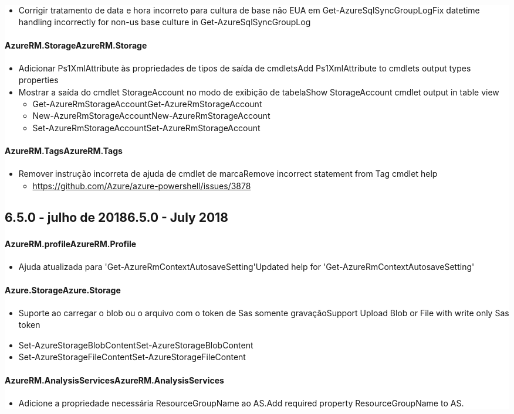 * <span data-ttu-id="b3bc1-372">Corrigir tratamento de data e hora incorreto para cultura de base não EUA em Get-AzureSqlSyncGroupLog</span><span class="sxs-lookup"><span data-stu-id="b3bc1-372">Fix datetime handling incorrectly for non-us base culture in Get-AzureSqlSyncGroupLog</span></span>

#### <a name="azurermstorage"></a><span data-ttu-id="b3bc1-373">AzureRM.Storage</span><span class="sxs-lookup"><span data-stu-id="b3bc1-373">AzureRM.Storage</span></span>
* <span data-ttu-id="b3bc1-374">Adicionar Ps1XmlAttribute às propriedades de tipos de saída de cmdlets</span><span class="sxs-lookup"><span data-stu-id="b3bc1-374">Add Ps1XmlAttribute to cmdlets output types properties</span></span>
* <span data-ttu-id="b3bc1-375">Mostrar a saída do cmdlet StorageAccount no modo de exibição de tabela</span><span class="sxs-lookup"><span data-stu-id="b3bc1-375">Show StorageAccount cmdlet output in table view</span></span>
    - <span data-ttu-id="b3bc1-376">Get-AzureRmStorageAccount</span><span class="sxs-lookup"><span data-stu-id="b3bc1-376">Get-AzureRmStorageAccount</span></span>
    - <span data-ttu-id="b3bc1-377">New-AzureRmStorageAccount</span><span class="sxs-lookup"><span data-stu-id="b3bc1-377">New-AzureRmStorageAccount</span></span>
    - <span data-ttu-id="b3bc1-378">Set-AzureRmStorageAccount</span><span class="sxs-lookup"><span data-stu-id="b3bc1-378">Set-AzureRmStorageAccount</span></span>

#### <a name="azurermtags"></a><span data-ttu-id="b3bc1-379">AzureRM.Tags</span><span class="sxs-lookup"><span data-stu-id="b3bc1-379">AzureRM.Tags</span></span>
* <span data-ttu-id="b3bc1-380">Remover instrução incorreta de ajuda de cmdlet de marca</span><span class="sxs-lookup"><span data-stu-id="b3bc1-380">Remove incorrect statement from Tag cmdlet help</span></span>
    - https://github.com/Azure/azure-powershell/issues/3878

## <a name="650---july-2018"></a><span data-ttu-id="b3bc1-381">6.5.0 - julho de 2018</span><span class="sxs-lookup"><span data-stu-id="b3bc1-381">6.5.0 - July 2018</span></span>
#### <a name="azurermprofile"></a><span data-ttu-id="b3bc1-382">AzureRM.profile</span><span class="sxs-lookup"><span data-stu-id="b3bc1-382">AzureRM.Profile</span></span>
* <span data-ttu-id="b3bc1-383">Ajuda atualizada para 'Get-AzureRmContextAutosaveSetting'</span><span class="sxs-lookup"><span data-stu-id="b3bc1-383">Updated help for 'Get-AzureRmContextAutosaveSetting'</span></span>

#### <a name="azurestorage"></a><span data-ttu-id="b3bc1-384">Azure.Storage</span><span class="sxs-lookup"><span data-stu-id="b3bc1-384">Azure.Storage</span></span>
* <span data-ttu-id="b3bc1-385">Suporte ao carregar o blob ou o arquivo com o token de Sas somente gravação</span><span class="sxs-lookup"><span data-stu-id="b3bc1-385">Support Upload Blob or File with write only Sas token</span></span>
- <span data-ttu-id="b3bc1-386">Set-AzureStorageBlobContent</span><span class="sxs-lookup"><span data-stu-id="b3bc1-386">Set-AzureStorageBlobContent</span></span>
- <span data-ttu-id="b3bc1-387">Set-AzureStorageFileContent</span><span class="sxs-lookup"><span data-stu-id="b3bc1-387">Set-AzureStorageFileContent</span></span>

#### <a name="azurermanalysisservices"></a><span data-ttu-id="b3bc1-388">AzureRM.AnalysisServices</span><span class="sxs-lookup"><span data-stu-id="b3bc1-388">AzureRM.AnalysisServices</span></span>
* <span data-ttu-id="b3bc1-389">Adicione a propriedade necessária ResourceGroupName ao AS.</span><span class="sxs-lookup"><span data-stu-id="b3bc1-389">Add required property ResourceGroupName to AS.</span></span>
